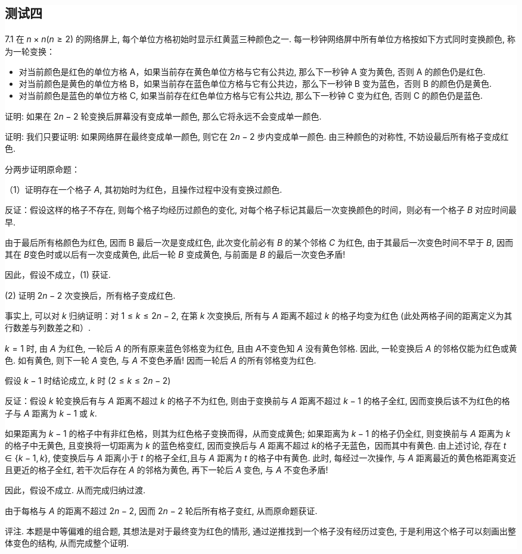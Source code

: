 ## 测试四

7.1 在 $n \times n(n \geq 2)$ 的网络屏上, 每个单位方格初始时显示红黄蓝三种颜色之一. 每一秒钟网络屏中所有单位方格按如下方式同时变换颜色, 称为一轮变换：

- 对当前颜色是红色的单位方格 A，如果当前存在黄色单位方格与它有公共边, 那么下一秒钟 $\mathrm{A}$ 变为黄色, 否则 $\mathrm{A}$ 的颜色仍是红色.
- 对当前颜色是黄色的单位方格 B，如果当前存在蓝色单位方格与它有公共边，那么下一秒钟 $\mathrm{B}$ 变为蓝色，否则 $\mathrm{B}$ 的颜色仍是黄色.
- 对当前颜色是蓝色的单位方格 C, 如果当前存在红色单位方格与它有公共边, 那么下一秒钟 $\mathrm{C}$ 变为红色, 否则 $\mathrm{C}$ 的颜色仍是蓝色.

证明: 如果在 $2 n-2$ 轮变换后屏幕没有变成单一颜色, 那么它将永远不会变成单一颜色.

证明: 我们只要证明: 如果网络屏在最终变成单一颜色, 则它在 $2 n-2$ 步内变成单一颜色. 由三种颜色的对称性, 不妨设最后所有格子变成红色.

分两步证明原命题：

（1）证明存在一个格子 $A$, 其初始时为红色，且操作过程中没有变换过颜色.

反证：假设这样的格子不存在, 则每个格子均经历过颜色的变化, 对每个格子标记其最后一次变换颜色的时间，则必有一个格子 $B$ 对应时间最早.

由于最后所有格颜色为红色, 因而 $\mathrm{B}$ 最后一次是变成红色, 此次变化前必有 $B$ 的某个邻格 $C$ 为红色, 由于其最后一次变色时间不早于 $B$, 因而其在 $B$变色时或以后有一次变成黄色, 此后一轮 $B$ 变成黄色, 与前面是 $B$ 的最后一次变色矛盾!

因此，假设不成立，(1) 获证.

(2) 证明 $2 n-2$ 次变换后，所有格子变成红色.

事实上, 可以对 $k$ 归纳证明：对 $1 \leq k \leq 2 n-2$, 在第 $k$ 次变换后, 所有与 $A$ 距离不超过 $k$ 的格子均变为红色 (此处两格子间的距离定义为其行数差与列数差之和）.

$k=1$ 时, 由 $A$ 为红色, 一轮后 $A$ 的所有原来蓝色邻格变为红色, 且由 $A$不变色知 $A$ 没有黄色邻格. 因此, 一轮变换后 $A$ 的邻格仅能为红色或黄色. 如有黄色, 则下一轮 $A$ 变色, 与 $A$ 不变色矛盾! 因而一轮后 $A$ 的所有邻格变为红色.

假设 $k-1$ 时结论成立, $k$ 时 $(2 \leq k \leq 2 n-2)$

反证：假设 $k$ 轮变换后有与 $A$ 距离不超过 $k$ 的格子不为红色, 则由于变换前与 $A$ 距离不超过 $k-1$ 的格子全红, 因而变换后该不为红色的格子与 $A$ 距离为 $k-1$ 或 $k$.

如果距离为 $k-1$ 的格子中有非红色格，则其为红色格子变换而得，从而变成黄色; 如果距离为 $k-1$ 的格子仍全红, 则变换前与 $A$ 距离为 $k$ 的格子中无黄色, 且变换将一切距离为 $k$ 的蓝色格变红, 因而变换后与 $A$ 距离不超过 $k$的格子无蓝色，因而其中有黄色.
由上述讨论, 存在 $t \in\{k-1, k\}$, 使变换后与 $A$ 距离小于 $t$ 的格子全红,且与 $A$ 距离为 $t$ 的格子中有黄色. 此时, 每经过一次操作, 与 $A$ 距离最近的黄色格距离变近且更近的格子全红, 若干次后存在 $A$ 的邻格为黄色, 再下一轮后 $A$ 变色, 与 $A$ 不变色矛盾!

因此，假设不成立. 从而完成归纳过渡.

由于每格与 $A$ 的距离不超过 $2 n-2$, 因而 $2 n-2$ 轮后所有格子变红, 从而原命题获证.

评注. 本题是中等偏难的组合题, 其想法是对于最终变为红色的情形, 通过逆推找到一个格子没有经历过变色, 于是利用这个格子可以刻画出整体变色的结构, 从而完成整个证明.

